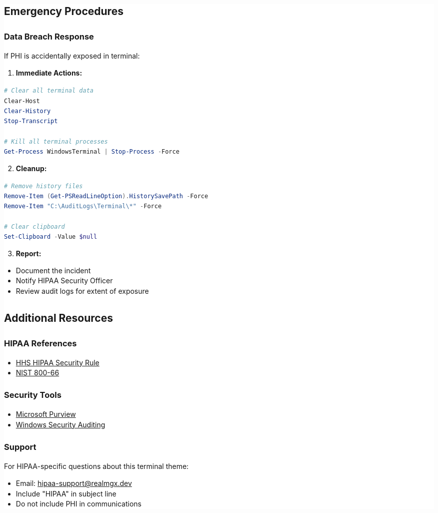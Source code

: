 ## Emergency Procedures

### Data Breach Response

If PHI is accidentally exposed in terminal:

1. **Immediate Actions:**
```powershell
# Clear all terminal data
Clear-Host
Clear-History
Stop-Transcript

# Kill all terminal processes
Get-Process WindowsTerminal | Stop-Process -Force
```

2. **Cleanup:**
```powershell
# Remove history files
Remove-Item (Get-PSReadLineOption).HistorySavePath -Force
Remove-Item "C:\AuditLogs\Terminal\*" -Force

# Clear clipboard
Set-Clipboard -Value $null
```

3. **Report:**
- Document the incident
- Notify HIPAA Security Officer
- Review audit logs for extent of exposure

## Additional Resources

### HIPAA References
- [HHS HIPAA Security Rule](https://www.hhs.gov/hipaa/for-professionals/security/index.html)
- [NIST 800-66](https://csrc.nist.gov/publications/detail/sp/800-66/rev-1/final)

### Security Tools
- [Microsoft Purview](https://docs.microsoft.com/en-us/microsoft-365/compliance/microsoft-365-compliance-center)
- [Windows Security Auditing](https://docs.microsoft.com/en-us/windows/security/threat-protection/auditing/security-auditing-overview)

### Support
For HIPAA-specific questions about this terminal theme:
- Email: hipaa-support@realmgx.dev
- Include "HIPAA" in subject line
- Do not include PHI in communications
